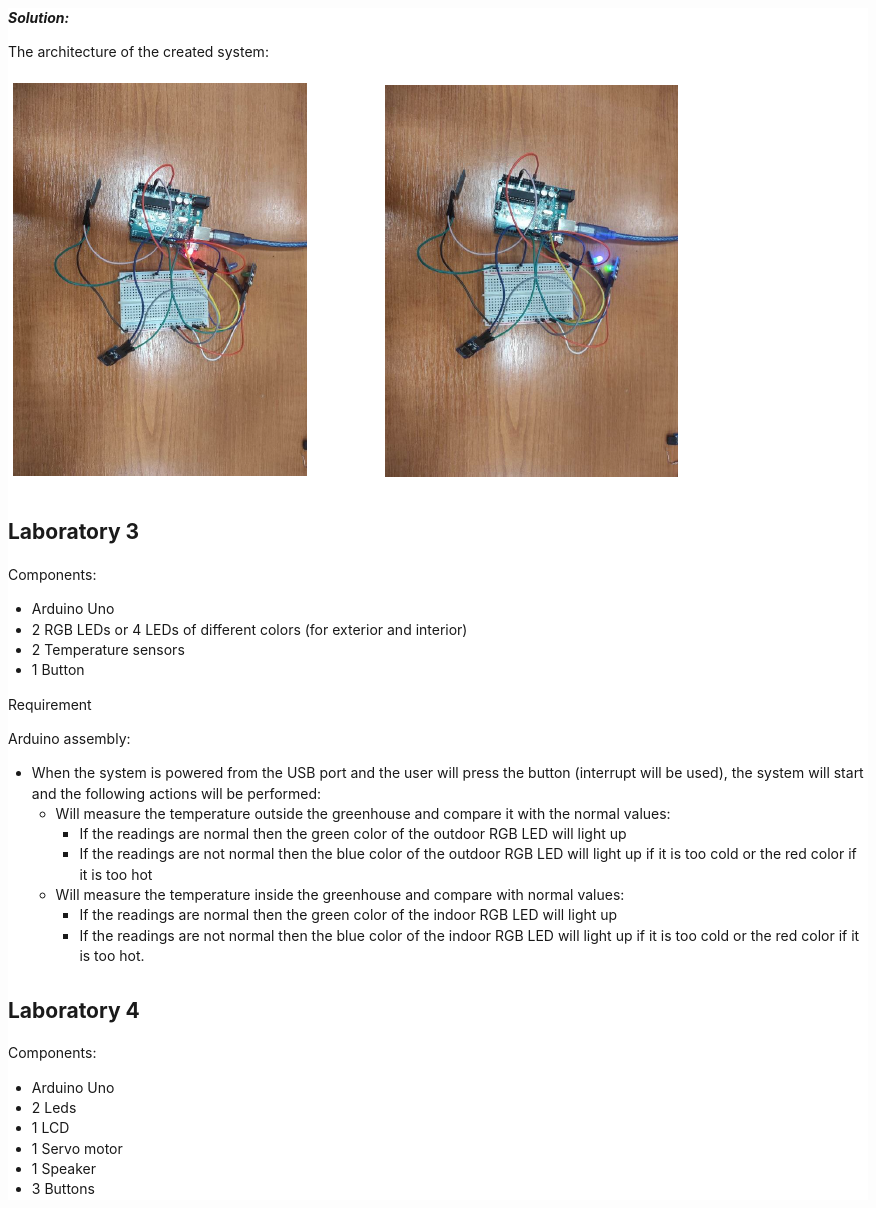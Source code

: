***Solution:***

The architecture of the created system:

![picture alt](https://github.com/victorcb0/ES/blob/main/Laborator%202/Arhitectura%20Arduino.png)

## Laboratory 3
Components:
- Arduino Uno
- 2 RGB LEDs or 4 LEDs of different colors (for exterior and interior)
- 2 Temperature sensors
- 1 Button

Requirement

Arduino assembly:
- When the system is powered from the USB port and the user will press the button (interrupt will be used), the system will start and the following actions will be performed:
  - Will measure the temperature outside the greenhouse and compare it with the normal values:
    - If the readings are normal then the green color of the outdoor RGB LED will light up
    - If the readings are not normal then the blue color of the outdoor RGB LED will light up if it is too cold or the red color if it is too hot
  - Will measure the temperature inside the greenhouse and compare with normal values:
    - If the readings are normal then the green color of the indoor RGB LED will light up
    - If the readings are not normal then the blue color of the indoor RGB LED will light up if it is too cold or the red color if it is too hot.

## Laboratory 4
Components:
- Arduino Uno
- 2 Leds
- 1 LCD
- 1 Servo motor
- 1 Speaker
- 3 Buttons
